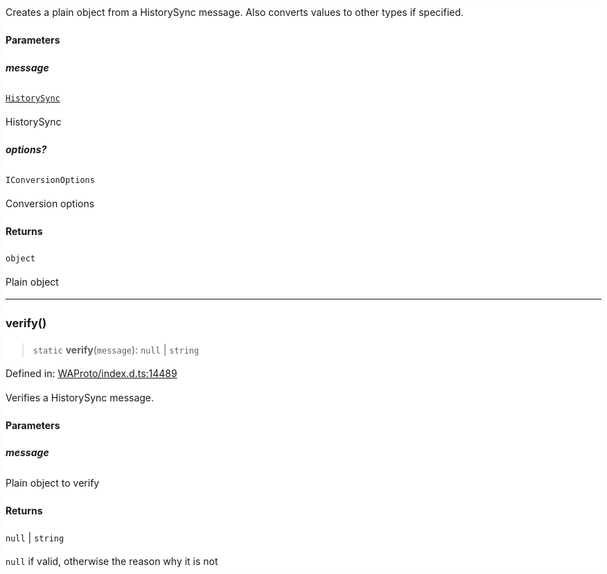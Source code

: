 Creates a plain object from a HistorySync message. Also converts values to other types if specified.

#### Parameters

##### message

[`HistorySync`](HistorySync.md)

HistorySync

##### options?

`IConversionOptions`

Conversion options

#### Returns

`object`

Plain object

***

### verify()

> `static` **verify**(`message`): `null` \| `string`

Defined in: [WAProto/index.d.ts:14489](https://github.com/Fokusdotid/Baileys/blob/abcb8d9f2160683543784d4a7641ec0f8c55ed7e/WAProto/index.d.ts#L14489)

Verifies a HistorySync message.

#### Parameters

##### message

Plain object to verify

#### Returns

`null` \| `string`

`null` if valid, otherwise the reason why it is not
